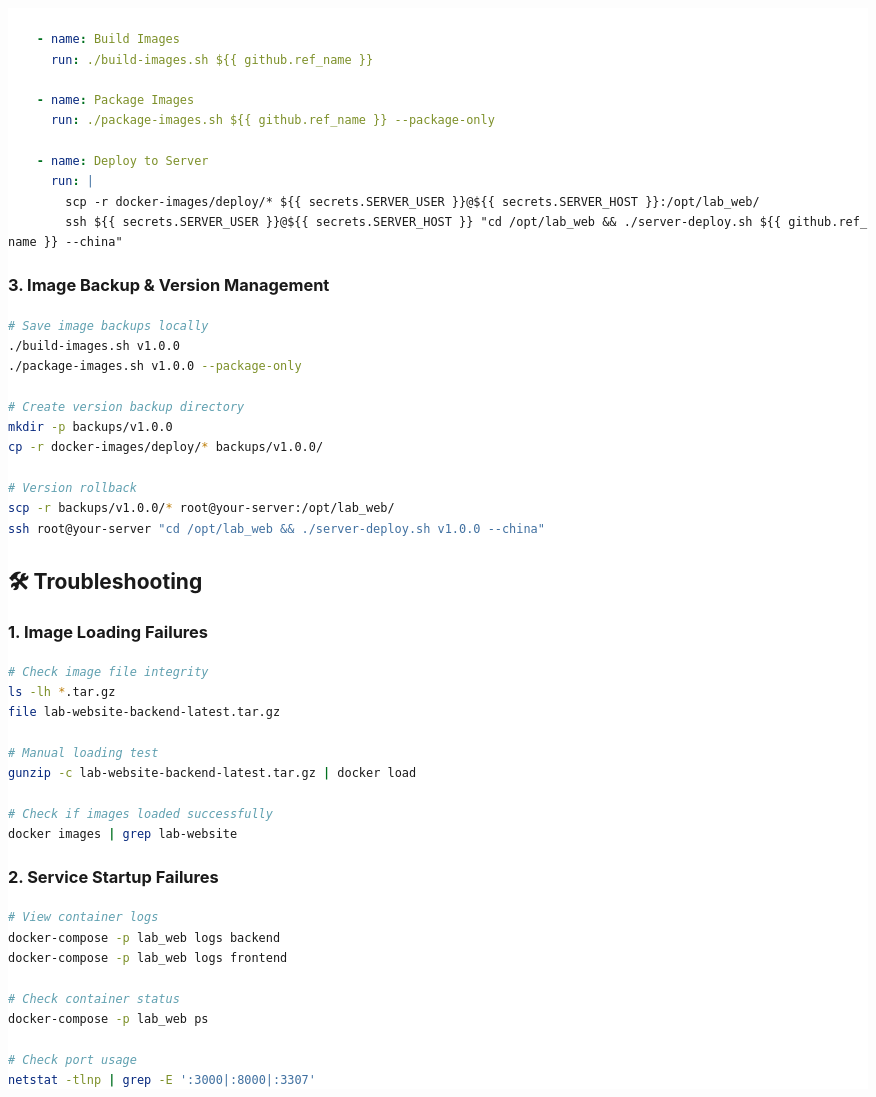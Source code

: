 ```yaml
    
    - name: Build Images
      run: ./build-images.sh ${{ github.ref_name }}
      
    - name: Package Images
      run: ./package-images.sh ${{ github.ref_name }} --package-only
      
    - name: Deploy to Server
      run: |
        scp -r docker-images/deploy/* ${{ secrets.SERVER_USER }}@${{ secrets.SERVER_HOST }}:/opt/lab_web/
        ssh ${{ secrets.SERVER_USER }}@${{ secrets.SERVER_HOST }} "cd /opt/lab_web && ./server-deploy.sh ${{ github.ref_name }} --china"
```

### 3. Image Backup & Version Management
```bash
# Save image backups locally
./build-images.sh v1.0.0
./package-images.sh v1.0.0 --package-only

# Create version backup directory
mkdir -p backups/v1.0.0
cp -r docker-images/deploy/* backups/v1.0.0/

# Version rollback
scp -r backups/v1.0.0/* root@your-server:/opt/lab_web/
ssh root@your-server "cd /opt/lab_web && ./server-deploy.sh v1.0.0 --china"
```

## 🛠️ Troubleshooting

### 1. Image Loading Failures
```bash
# Check image file integrity
ls -lh *.tar.gz
file lab-website-backend-latest.tar.gz

# Manual loading test
gunzip -c lab-website-backend-latest.tar.gz | docker load

# Check if images loaded successfully
docker images | grep lab-website
```

### 2. Service Startup Failures
```bash
# View container logs
docker-compose -p lab_web logs backend
docker-compose -p lab_web logs frontend

# Check container status
docker-compose -p lab_web ps

# Check port usage
netstat -tlnp | grep -E ':3000|:8000|:3307'
```

